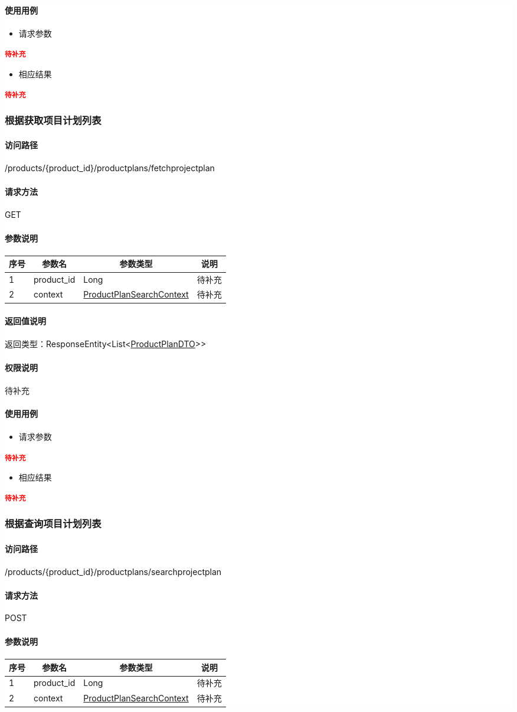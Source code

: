 #### 使用用例
- 请求参数
```json
待补充
```
- 相应结果
```json
待补充
```


### 根据获取项目计划列表
#### 访问路径
/products/{product_id}/productplans/fetchprojectplan

#### 请求方法
GET

#### 参数说明
| 序号 | 参数名 | 参数类型 | 说明 |
| -- | -- | -- | -- |
| 1 | product_id | Long | 待补充 |
| 2 | context | [ProductPlanSearchContext](#ProductPlanSearchContext) | 待补充 |

#### 返回值说明
返回类型：ResponseEntity<List<[ProductPlanDTO](#ProductPlanDTO)>>

#### 权限说明
待补充

#### 使用用例
- 请求参数
```json
待补充
```
- 相应结果
```json
待补充
```

### 根据查询项目计划列表
#### 访问路径
/products/{product_id}/productplans/searchprojectplan

#### 请求方法
POST

#### 参数说明
| 序号 | 参数名 | 参数类型 | 说明 |
| -- | -- | -- | -- |
| 1 | product_id | Long | 待补充 |
| 2 | context | [ProductPlanSearchContext](#ProductPlanSearchContext) | 待补充 |
